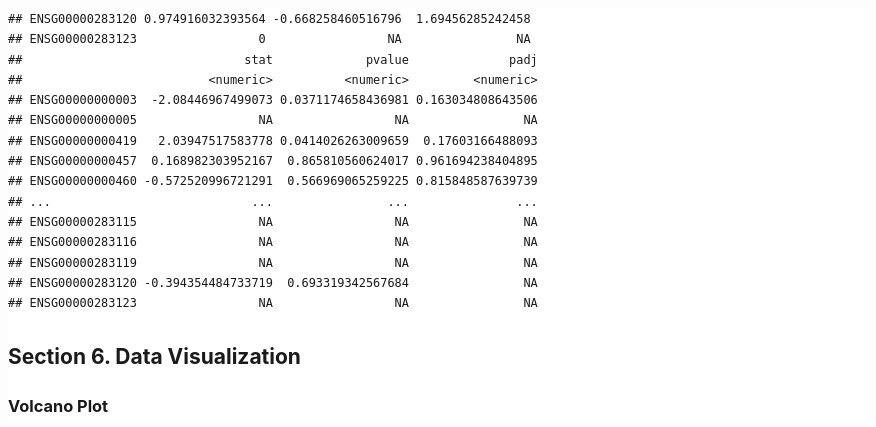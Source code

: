     ## ENSG00000283120 0.974916032393564 -0.668258460516796  1.69456285242458
    ## ENSG00000283123                 0                 NA                NA
    ##                               stat             pvalue              padj
    ##                          <numeric>          <numeric>         <numeric>
    ## ENSG00000000003  -2.08446967499073 0.0371174658436981 0.163034808643506
    ## ENSG00000000005                 NA                 NA                NA
    ## ENSG00000000419   2.03947517583778 0.0414026263009659  0.17603166488093
    ## ENSG00000000457  0.168982303952167  0.865810560624017 0.961694238404895
    ## ENSG00000000460 -0.572520996721291  0.566969065259225 0.815848587639739
    ## ...                            ...                ...               ...
    ## ENSG00000283115                 NA                 NA                NA
    ## ENSG00000283116                 NA                 NA                NA
    ## ENSG00000283119                 NA                 NA                NA
    ## ENSG00000283120 -0.394354484733719  0.693319342567684                NA
    ## ENSG00000283123                 NA                 NA                NA

## Section 6. Data Visualization

### Volcano Plot
